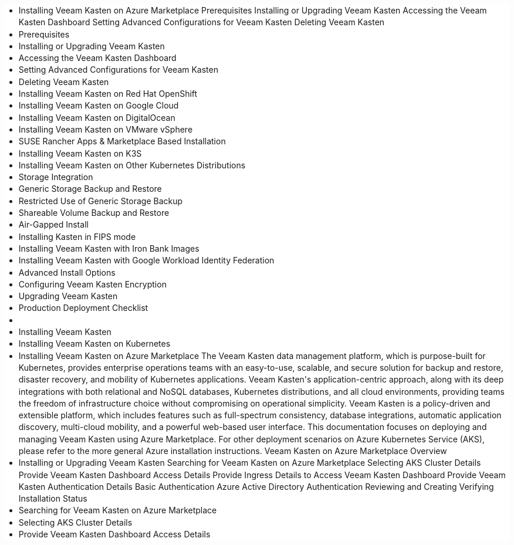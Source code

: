 - Installing Veeam Kasten on Azure Marketplace
Prerequisites
Installing or Upgrading Veeam Kasten
Accessing the Veeam Kasten Dashboard
Setting Advanced Configurations for Veeam Kasten
Deleting Veeam Kasten
- Prerequisites
- Installing or Upgrading Veeam Kasten
- Accessing the Veeam Kasten Dashboard
- Setting Advanced Configurations for Veeam Kasten
- Deleting Veeam Kasten
- Installing Veeam Kasten on Red Hat OpenShift
- Installing Veeam Kasten on Google Cloud
- Installing Veeam Kasten on DigitalOcean
- Installing Veeam Kasten on VMware vSphere
- SUSE Rancher Apps & Marketplace Based Installation
- Installing Veeam Kasten on K3S
- Installing Veeam Kasten on Other Kubernetes Distributions
- Storage Integration
- Generic Storage Backup and Restore
- Restricted Use of Generic Storage Backup
- Shareable Volume Backup and Restore
- Air-Gapped Install
- Installing Kasten in FIPS mode
- Installing Veeam Kasten with Iron Bank Images
- Installing Veeam Kasten with Google Workload Identity Federation
- Advanced Install Options
- Configuring Veeam Kasten Encryption
- Upgrading Veeam Kasten
- Production Deployment Checklist
-
- Installing Veeam Kasten
- Installing Veeam Kasten on Kubernetes
- Installing Veeam Kasten on Azure Marketplace
The Veeam Kasten data management platform, which is purpose-built for
Kubernetes, provides enterprise operations teams with an easy-to-use,
scalable, and secure solution for backup and restore, disaster recovery,
and mobility of Kubernetes applications. Veeam Kasten's
application-centric approach, along with its deep integrations with both
relational and NoSQL databases, Kubernetes distributions, and all cloud
environments, providing teams the freedom of infrastructure choice without
compromising on operational simplicity.
Veeam Kasten is a policy-driven and extensible platform, which includes
features such as full-spectrum consistency, database integrations,
automatic application discovery, multi-cloud mobility, and a
powerful web-based user interface.
This documentation focuses on deploying and managing Veeam Kasten
using Azure Marketplace. For other deployment scenarios on Azure
Kubernetes Service (AKS), please refer to the more general Azure
installation instructions.
Veeam Kasten on Azure Marketplace Overview
- Installing or Upgrading Veeam Kasten
Searching for Veeam Kasten on Azure Marketplace
Selecting AKS Cluster Details
Provide Veeam Kasten Dashboard Access Details
Provide Ingress Details to Access Veeam Kasten Dashboard
Provide Veeam Kasten Authentication Details
Basic Authentication
Azure Active Directory Authentication
Reviewing and Creating
Verifying Installation Status
- Searching for Veeam Kasten on Azure Marketplace
- Selecting AKS Cluster Details
- Provide Veeam Kasten Dashboard Access Details